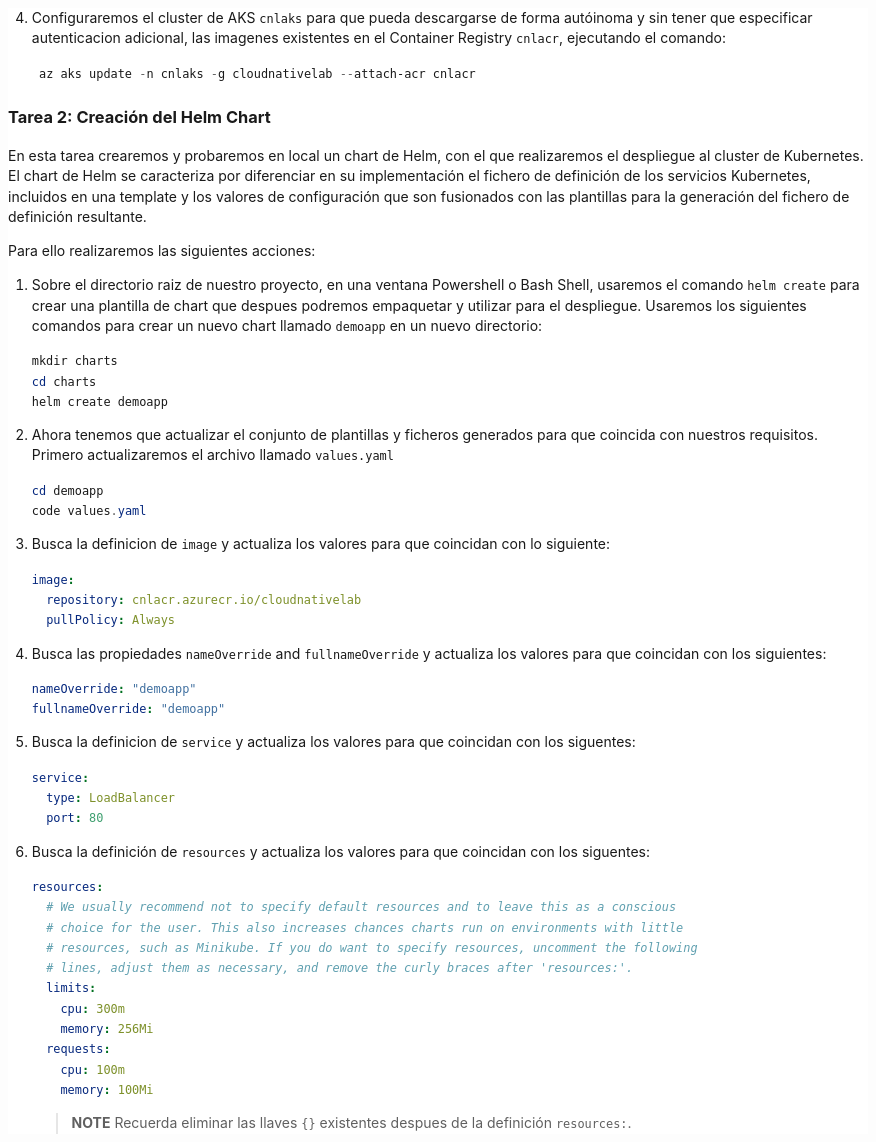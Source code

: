 4. Configuraremos el cluster de AKS `cnlaks` para que pueda descargarse de forma autóinoma y sin tener que especificar autenticacion adicional, las imagenes existentes en el Container Registry `cnlacr`, ejecutando el comando:
   ```powershell
    az aks update -n cnlaks -g cloudnativelab --attach-acr cnlacr
   ```
   
### Tarea 2: Creación del Helm Chart

En esta tarea crearemos y probaremos en local un chart de Helm, con el que realizaremos el despliegue al cluster de Kubernetes.
El chart de Helm se caracteriza por diferenciar en su implementación el fichero de definición de los servicios Kubernetes, incluidos en una template y los valores de configuración que son fusionados con las plantillas para la generación del fichero de definición resultante.

Para ello realizaremos las siguientes acciones:

1. Sobre el directorio raiz de nuestro proyecto, en una ventana Powershell o Bash Shell, usaremos el comando `helm create` para crear una plantilla de chart que despues podremos empaquetar y utilizar para el despliegue. Usaremos los siguientes comandos para crear un nuevo chart llamado `demoapp` en un nuevo directorio:
   ```powershell
   mkdir charts
   cd charts
   helm create demoapp
   ```

2. Ahora tenemos que actualizar el conjunto de plantillas y ficheros generados para que coincida con nuestros requisitos.  Primero actualizaremos el archivo llamado `values.yaml`
   ```powershell
   cd demoapp
   code values.yaml
   ```

3. Busca la definicion de `image`  y actualiza los valores para que coincidan con lo siguiente:
   ``` yaml
   image:
     repository: cnlacr.azurecr.io/cloudnativelab
     pullPolicy: Always
   ```

4. Busca las propiedades `nameOverride` and `fullnameOverride` y actualiza los valores para que coincidan con los siguientes:
   ```yaml
   nameOverride: "demoapp"
   fullnameOverride: "demoapp"
   ```

5. Busca la definicion de `service` y actualiza los valores para que coincidan con los siguentes:
   ```yaml
   service:
     type: LoadBalancer
     port: 80
   ```

6. Busca la definición de `resources` y actualiza los valores para que coincidan con los siguentes:
   ```yaml
   resources:
     # We usually recommend not to specify default resources and to leave this as a conscious
     # choice for the user. This also increases chances charts run on environments with little
     # resources, such as Minikube. If you do want to specify resources, uncomment the following
     # lines, adjust them as necessary, and remove the curly braces after 'resources:'.
     limits:
       cpu: 300m
       memory: 256Mi
     requests:
       cpu: 100m
       memory: 100Mi
   ```
   > **NOTE** Recuerda eliminar las llaves `{}` existentes despues de la definición `resources:`. 